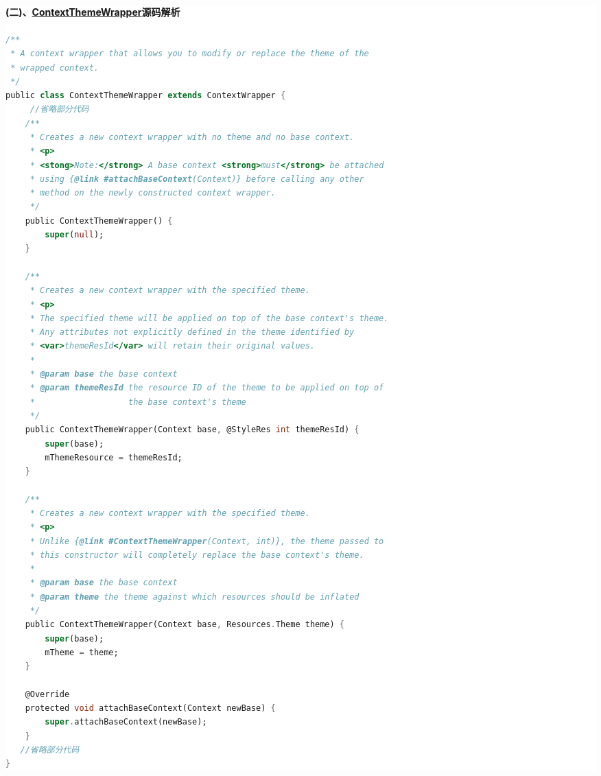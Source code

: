 #### (二)、[ContextThemeWrapper](https://link.jianshu.com?t=https://developer.android.com/reference/android/view/ContextThemeWrapper.html)源码解析



```dart
/**
 * A context wrapper that allows you to modify or replace the theme of the
 * wrapped context.
 */
public class ContextThemeWrapper extends ContextWrapper {
     //省略部分代码
    /**
     * Creates a new context wrapper with no theme and no base context.
     * <p>
     * <stong>Note:</strong> A base context <strong>must</strong> be attached
     * using {@link #attachBaseContext(Context)} before calling any other
     * method on the newly constructed context wrapper.
     */
    public ContextThemeWrapper() {
        super(null);
    }

    /**
     * Creates a new context wrapper with the specified theme.
     * <p>
     * The specified theme will be applied on top of the base context's theme.
     * Any attributes not explicitly defined in the theme identified by
     * <var>themeResId</var> will retain their original values.
     *
     * @param base the base context
     * @param themeResId the resource ID of the theme to be applied on top of
     *                   the base context's theme
     */
    public ContextThemeWrapper(Context base, @StyleRes int themeResId) {
        super(base);
        mThemeResource = themeResId;
    }

    /**
     * Creates a new context wrapper with the specified theme.
     * <p>
     * Unlike {@link #ContextThemeWrapper(Context, int)}, the theme passed to
     * this constructor will completely replace the base context's theme.
     *
     * @param base the base context
     * @param theme the theme against which resources should be inflated
     */
    public ContextThemeWrapper(Context base, Resources.Theme theme) {
        super(base);
        mTheme = theme;
    }

    @Override
    protected void attachBaseContext(Context newBase) {
        super.attachBaseContext(newBase);
    }
   //省略部分代码
}
```
